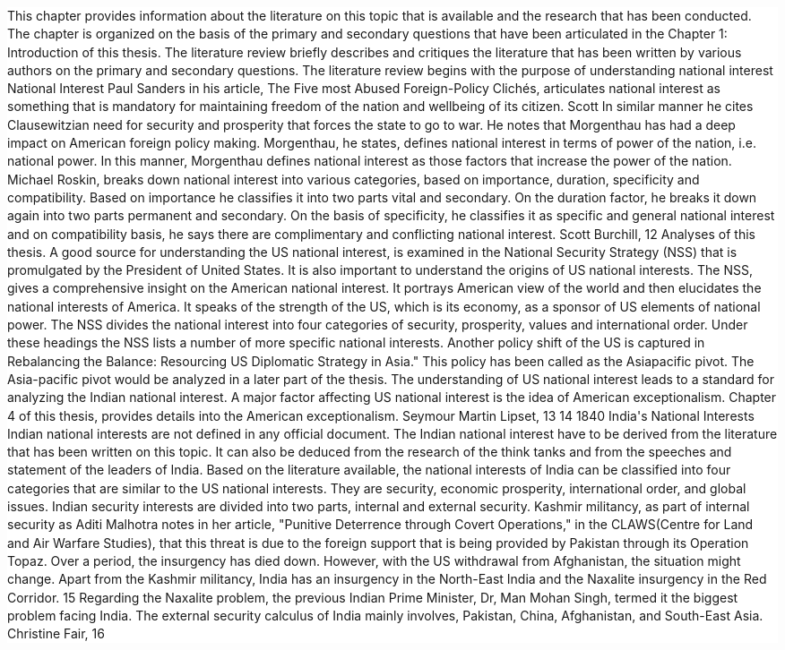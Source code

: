 This chapter provides information about the literature on this topic that is available and the research that has been conducted. The chapter is organized on the basis of the primary and secondary questions that have been articulated in the Chapter 1:
Introduction of this thesis. The literature review briefly describes and critiques the literature that has been written by various authors on the primary and secondary questions. The literature review begins with the purpose of understanding national interest National Interest Paul Sanders in his article, The Five most Abused Foreign-Policy Clichés, articulates national interest as something that is mandatory for maintaining freedom of the nation and wellbeing of its citizen. Scott  In similar manner he cites Clausewitzian need for security and prosperity that forces the state to go to war. He notes that Morgenthau has had a deep impact on American foreign policy making. Morgenthau, he states, defines national interest in terms of power of the nation, i.e. national power. In this manner, Morgenthau defines national interest as those factors that increase the power of the nation.
Michael Roskin, breaks down national interest into various categories, based on importance, duration, specificity and compatibility. Based on importance he classifies it into two parts vital and secondary. On the duration factor, he breaks it down again into two parts permanent and secondary. On the basis of specificity, he classifies it as specific and general national interest and on compatibility basis, he says there are complimentary and conflicting national interest. 
Scott Burchill,
12
Analyses of this thesis.
A good source for understanding the US national interest, is examined in the National Security Strategy (NSS) that is promulgated by the President of United States. It is also important to understand the origins of US national interests. The NSS, gives a comprehensive insight on the American national interest. It portrays American view of the world and then elucidates the national interests of America. It speaks of the strength of the US, which is its economy, as a sponsor of US elements of national power. The NSS divides the national interest into four categories of security, prosperity, values and international order. Under these headings the NSS lists a number of more specific national interests. Another policy shift of the US is captured in Rebalancing the Balance:
Resourcing US Diplomatic Strategy in Asia." This policy has been called as the Asiapacific pivot. The Asia-pacific pivot would be analyzed in a later part of the thesis. The understanding of US national interest leads to a standard for analyzing the Indian national interest.
A major factor affecting US national interest is the idea of American exceptionalism. Chapter 4 of this thesis, provides details into the American exceptionalism. Seymour Martin 
Lipset,
13
14
1840
India's National Interests Indian national interests are not defined in any official document. The Indian national interest have to be derived from the literature that has been written on this topic.
It can also be deduced from the research of the think tanks and from the speeches and statement of the leaders of India. Based on the literature available, the national interests of India can be classified into four categories that are similar to the US national interests. They are security, economic prosperity, international order, and global issues.
Indian security interests are divided into two parts, internal and external security.
Kashmir militancy, as part of internal security as Aditi Malhotra notes in her article, "Punitive Deterrence through Covert Operations," in the CLAWS(Centre for Land and Air Warfare Studies), that this threat is due to the foreign support that is being provided by Pakistan through its Operation Topaz. Over a period, the insurgency has died down.
However, with the US withdrawal from Afghanistan, the situation might change. Apart from the Kashmir militancy, India has an insurgency in the North-East India and the Naxalite insurgency in the Red Corridor. 
15
Regarding the Naxalite problem, the previous Indian Prime Minister, Dr, Man Mohan Singh, termed it the biggest problem facing India.
The external security calculus of India mainly involves, Pakistan, China, Afghanistan, and South-East Asia. Christine 
Fair,
16